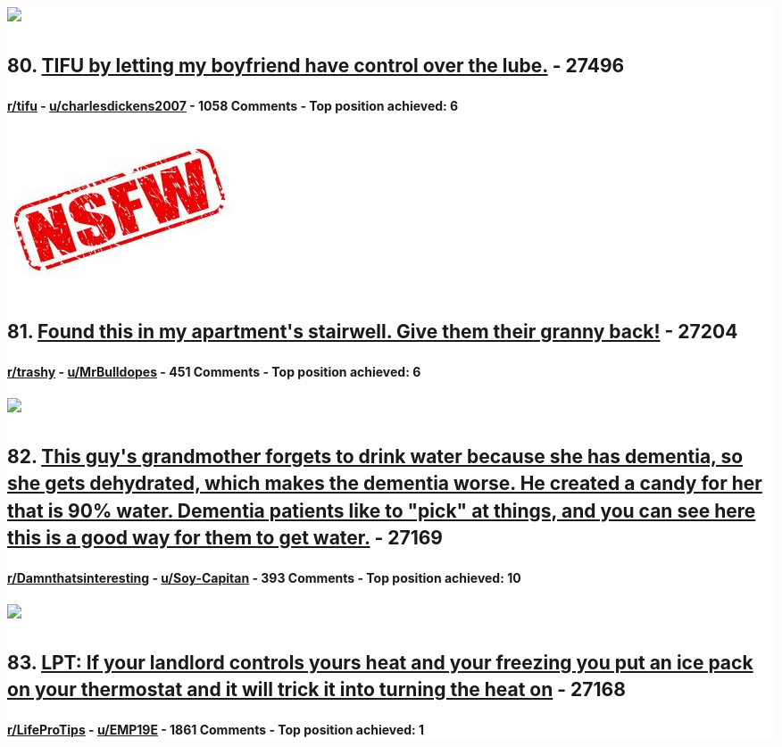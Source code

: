<a href="https://i.redd.it/kyzttdfsxqd21.png"><img src="https://b.thumbs.redditmedia.com/1wTc917QPpeNePSV-q3ajrMV-5IIBahT15lKm3uCWuw.jpg"></img></a>

## 80. [TIFU by letting my boyfriend have control over the lube.](http://reddit.com/r/tifu/comments/altgqo/tifu_by_letting_my_boyfriend_have_control_over/) - 27496
#### [r/tifu](http://reddit.com/r/tifu) - [u/charlesdickens2007](http://reddit.com/u/charlesdickens2007) - 1058 Comments - Top position achieved: 6

<a href="https://www.reddit.com/r/tifu/comments/altgqo/tifu_by_letting_my_boyfriend_have_control_over/"><img src="https://github.com/mgerb/top-of-reddit/raw/master/nsfw.jpg"></img></a>

## 81. [Found this in my apartment's stairwell. Give them their granny back!](http://reddit.com/r/trashy/comments/alvv3x/found_this_in_my_apartments_stairwell_give_them/) - 27204
#### [r/trashy](http://reddit.com/r/trashy) - [u/MrBulldopes](http://reddit.com/u/MrBulldopes) - 451 Comments - Top position achieved: 6

<a href="https://i.redd.it/0ylp9hahlud21.jpg"><img src="https://b.thumbs.redditmedia.com/jN3NkreUeVpE0_qPIg6l_jYGEtgj-ABuQRge9B9K-4k.jpg"></img></a>

## 82. [This guy's grandmother forgets to drink water because she has dementia, so she gets dehydrated, which makes the dementia worse. He created a candy for her that is 90% water. Dementia patients like to "pick" at things, and you can see here this is a good way for them to get water.](http://reddit.com/r/Damnthatsinteresting/comments/alkkkc/this_guys_grandmother_forgets_to_drink_water/) - 27169
#### [r/Damnthatsinteresting](http://reddit.com/r/Damnthatsinteresting) - [u/Soy-Capitan](http://reddit.com/u/Soy-Capitan) - 393 Comments - Top position achieved: 10

<a href="https://i.imgur.com/TAuYYL1.gifv"><img src="https://b.thumbs.redditmedia.com/FOQ3PVg36-Zta0hgZfw0pWxmGsYhAaKA9fUIs3nVOLg.jpg"></img></a>

## 83. [LPT: If your landlord controls yours heat and your freezing you put an ice pack on your thermostat and it will trick it into turning the heat on](http://reddit.com/r/LifeProTips/comments/almp4s/lpt_if_your_landlord_controls_yours_heat_and_your/) - 27168
#### [r/LifeProTips](http://reddit.com/r/LifeProTips) - [u/EMP19E](http://reddit.com/u/EMP19E) - 1861 Comments - Top position achieved: 1
